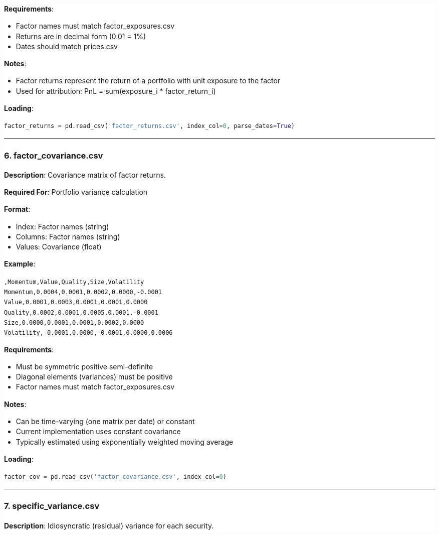 **Requirements**:
- Factor names must match factor_exposures.csv
- Returns are in decimal form (0.01 = 1%)
- Dates should match prices.csv

**Notes**:
- Factor returns represent the return of a portfolio with unit exposure to the factor
- Used for attribution: PnL = sum(exposure_i * factor_return_i)

**Loading**:
```python
factor_returns = pd.read_csv('factor_returns.csv', index_col=0, parse_dates=True)
```

---

### 6. factor_covariance.csv

**Description**: Covariance matrix of factor returns.

**Required For**: Portfolio variance calculation

**Format**:
- Index: Factor names (string)
- Columns: Factor names (string)
- Values: Covariance (float)

**Example**:
```csv
,Momentum,Value,Quality,Size,Volatility
Momentum,0.0004,0.0001,0.0002,0.0000,-0.0001
Value,0.0001,0.0003,0.0001,0.0001,0.0000
Quality,0.0002,0.0001,0.0005,0.0001,-0.0001
Size,0.0000,0.0001,0.0001,0.0002,0.0000
Volatility,-0.0001,0.0000,-0.0001,0.0000,0.0006
```

**Requirements**:
- Must be symmetric positive semi-definite
- Diagonal elements (variances) must be positive
- Factor names must match factor_exposures.csv

**Notes**:
- Can be time-varying (one matrix per date) or constant
- Current implementation uses constant covariance
- Typically estimated using exponentially weighted moving average

**Loading**:
```python
factor_cov = pd.read_csv('factor_covariance.csv', index_col=0)
```

---

### 7. specific_variance.csv

**Description**: Idiosyncratic (residual) variance for each security.
